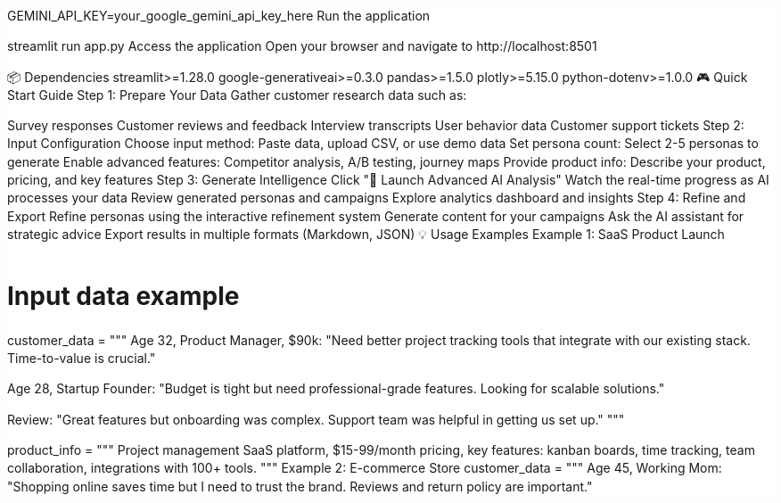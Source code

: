 GEMINI_API_KEY=your_google_gemini_api_key_here
Run the application

streamlit run app.py
Access the application Open your browser and navigate to http://localhost:8501

📦 Dependencies
streamlit>=1.28.0
google-generativeai>=0.3.0
pandas>=1.5.0
plotly>=5.15.0
python-dotenv>=1.0.0
🎮 Quick Start Guide
Step 1: Prepare Your Data
Gather customer research data such as:

Survey responses
Customer reviews and feedback
Interview transcripts
User behavior data
Customer support tickets
Step 2: Input Configuration
Choose input method: Paste data, upload CSV, or use demo data
Set persona count: Select 2-5 personas to generate
Enable advanced features: Competitor analysis, A/B testing, journey maps
Provide product info: Describe your product, pricing, and key features
Step 3: Generate Intelligence
Click "🤖 Launch Advanced AI Analysis"
Watch the real-time progress as AI processes your data
Review generated personas and campaigns
Explore analytics dashboard and insights
Step 4: Refine and Export
Refine personas using the interactive refinement system
Generate content for your campaigns
Ask the AI assistant for strategic advice
Export results in multiple formats (Markdown, JSON)
💡 Usage Examples
Example 1: SaaS Product Launch
# Input data example
customer_data = """
Age 32, Product Manager, $90k: "Need better project tracking tools 
that integrate with our existing stack. Time-to-value is crucial."

Age 28, Startup Founder: "Budget is tight but need professional-grade 
features. Looking for scalable solutions."

Review: "Great features but onboarding was complex. Support team 
was helpful in getting us set up."
"""

product_info = """
Project management SaaS platform, $15-99/month pricing,
key features: kanban boards, time tracking, team collaboration,
integrations with 100+ tools.
"""
Example 2: E-commerce Store
customer_data = """
Age 45, Working Mom: "Shopping online saves time but I need to trust
the brand. Reviews and return policy are important."
